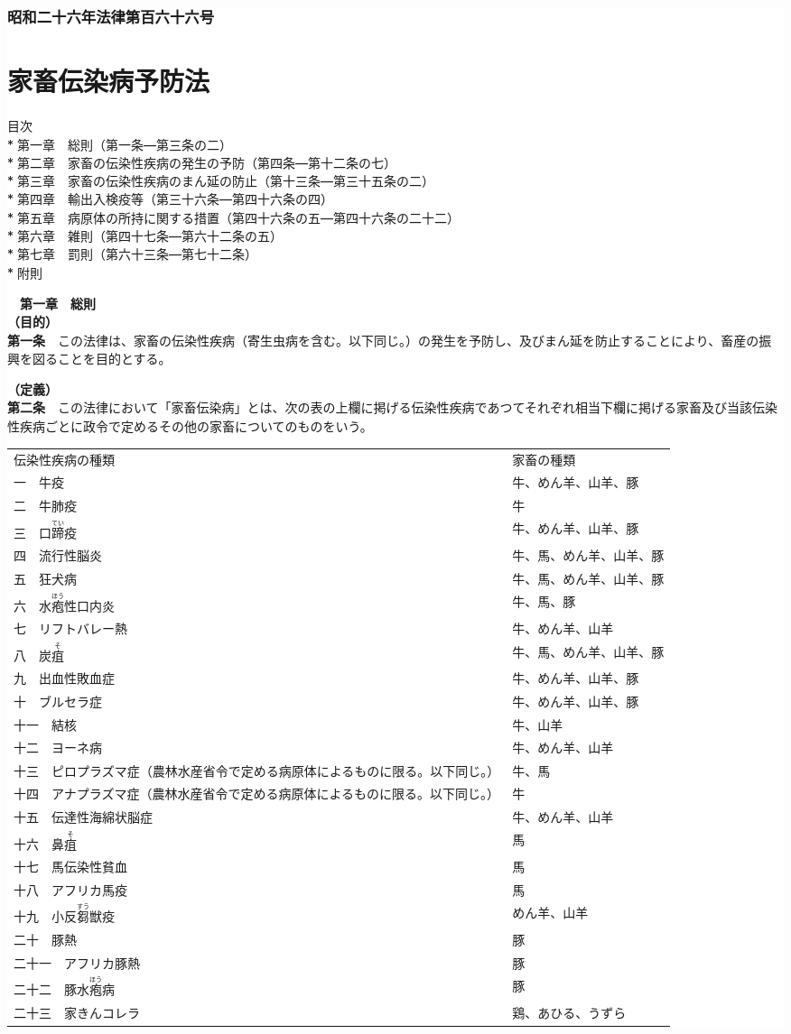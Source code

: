 ### 昭和二十六年法律第百六十六号  
# 家畜伝染病予防法  
  
目次  
	* 第一章　総則（第一条―第三条の二）  
	* 第二章　家畜の伝染性疾病の発生の予防（第四条―第十二条の七）  
	* 第三章　家畜の伝染性疾病のまん延の防止（第十三条―第三十五条の二）  
	* 第四章　輸出入検疫等（第三十六条―第四十六条の四）  
	* 第五章　病原体の所持に関する措置（第四十六条の五―第四十六条の二十二）  
	* 第六章　雑則（第四十七条―第六十二条の五）  
	* 第七章　罰則（第六十三条―第七十二条）  
	* 附則  
  
&emsp;**第一章　総則**  
**（目的）**  
**第一条**　この法律は、家畜の伝染性疾病（寄生虫病を含む。以下同じ。）の発生を予防し、及びまん延を防止することにより、畜産の振興を図ることを目的とする。  
  
**（定義）**  
**第二条**　この法律において「家畜伝染病」とは、次の表の上欄に掲げる伝染性疾病であつてそれぞれ相当下欄に掲げる家畜及び当該伝染性疾病ごとに政令で定めるその他の家畜についてのものをいう。  

|||  
| --- | --- |  
|伝染性疾病の種類|家畜の種類|  
|一　牛疫|牛、めん羊、山羊、豚|  
|二　牛肺疫|牛|  
|三　口<ruby>蹄<rt>てい</rt></ruby>疫|牛、めん羊、山羊、豚|  
|四　流行性脳炎|牛、馬、めん羊、山羊、豚|  
|五　狂犬病|牛、馬、めん羊、山羊、豚|  
|六　水<ruby>疱<rt>ほう</rt></ruby>性口内炎|牛、馬、豚|  
|七　リフトバレー熱|牛、めん羊、山羊|  
|八　炭<ruby>疽<rt>そ</rt></ruby>|牛、馬、めん羊、山羊、豚|  
|九　出血性敗血症|牛、めん羊、山羊、豚|  
|十　ブルセラ症|牛、めん羊、山羊、豚|  
|十一　結核|牛、山羊|  
|十二　ヨーネ病|牛、めん羊、山羊|  
|十三　ピロプラズマ症（農林水産省令で定める病原体によるものに限る。以下同じ。）|牛、馬|  
|十四　アナプラズマ症（農林水産省令で定める病原体によるものに限る。以下同じ。）|牛|  
|十五　伝達性海綿状脳症|牛、めん羊、山羊|  
|十六　鼻<ruby>疽<rt>そ</rt></ruby>|馬|  
|十七　馬伝染性貧血|馬|  
|十八　アフリカ馬疫|馬|  
|十九　小反<ruby>芻<rt>すう</rt></ruby>獣疫|めん羊、山羊|  
|二十　豚熱|豚|  
|二十一　アフリカ豚熱|豚|  
|二十二　豚水<ruby>疱<rt>ほう</rt></ruby>病|豚|  
|二十三　家きんコレラ|鶏、あひる、うずら|  